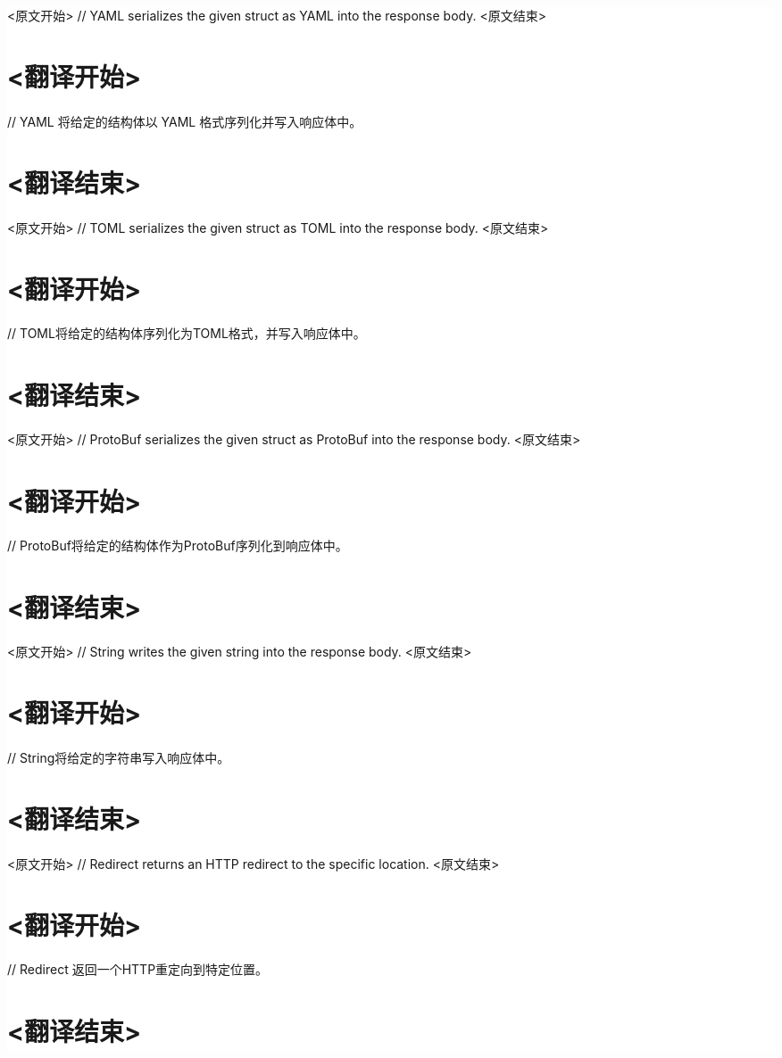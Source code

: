 
<原文开始>
// YAML serializes the given struct as YAML into the response body.
<原文结束>

# <翻译开始>
// YAML 将给定的结构体以 YAML 格式序列化并写入响应体中。
# <翻译结束>


<原文开始>
// TOML serializes the given struct as TOML into the response body.
<原文结束>

# <翻译开始>
// TOML将给定的结构体序列化为TOML格式，并写入响应体中。
# <翻译结束>


<原文开始>
// ProtoBuf serializes the given struct as ProtoBuf into the response body.
<原文结束>

# <翻译开始>
// ProtoBuf将给定的结构体作为ProtoBuf序列化到响应体中。
# <翻译结束>


<原文开始>
// String writes the given string into the response body.
<原文结束>

# <翻译开始>
// String将给定的字符串写入响应体中。
# <翻译结束>


<原文开始>
// Redirect returns an HTTP redirect to the specific location.
<原文结束>

# <翻译开始>
// Redirect 返回一个HTTP重定向到特定位置。
# <翻译结束>
